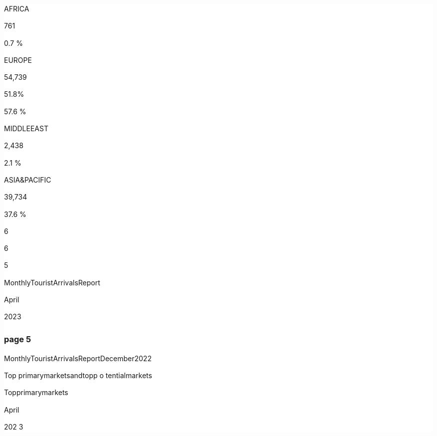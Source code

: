 AFRICA
 
761
 
  
0.7 
%
 
EUROPE
 
54,739
 
51.8%
 
   
57.6 
%
 
MIDDLEEAST
 
2,438
 
2.1
%
 
ASIA&PACIFIC
 
39,734
 
37.6
%
 
6
 
6
 
5
 
MonthlyTouristArrivalsReport 

 
April 
 
2023
 

### page 5
 
                       
MonthlyTouristArrivalsReportDecember2022
 
 
 
Top 
primarymarketsandtopp
o
tentialmarkets
 
Topprimarymarkets
 

 
April
 
202
3
 